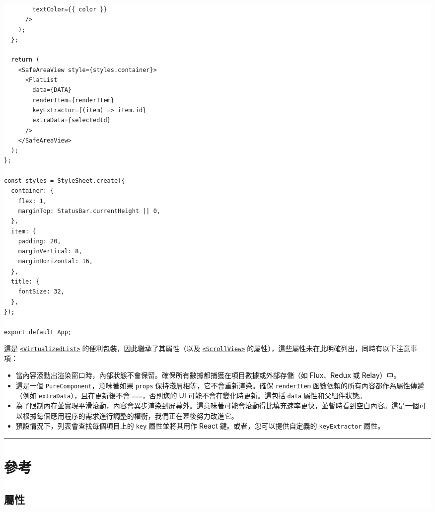 ```SnackPlayer name=flatlist-selectable
        textColor={{ color }}
      />
    );
  };

  return (
    <SafeAreaView style={styles.container}>
      <FlatList
        data={DATA}
        renderItem={renderItem}
        keyExtractor={(item) => item.id}
        extraData={selectedId}
      />
    </SafeAreaView>
  );
};

const styles = StyleSheet.create({
  container: {
    flex: 1,
    marginTop: StatusBar.currentHeight || 0,
  },
  item: {
    padding: 20,
    marginVertical: 8,
    marginHorizontal: 16,
  },
  title: {
    fontSize: 32,
  },
});

export default App;
```

這是 [`<VirtualizedList>`](virtualizedlist.md) 的便利包裝，因此繼承了其屬性（以及 [`<ScrollView>`](scrollview.md) 的屬性），這些屬性未在此明確列出，同時有以下注意事項：

- 當內容滾動出渲染窗口時，內部狀態不會保留。確保所有數據都捕獲在項目數據或外部存儲（如 Flux、Redux 或 Relay）中。
- 這是一個 `PureComponent`，意味著如果 `props` 保持淺層相等，它不會重新渲染。確保 `renderItem` 函數依賴的所有內容都作為屬性傳遞（例如 `extraData`），且在更新後不會 `===`，否則您的 UI 可能不會在變化時更新。這包括 `data` 屬性和父組件狀態。
- 為了限制內存並實現平滑滾動，內容會異步渲染到屏幕外。這意味著可能會滾動得比填充速率更快，並暫時看到空白內容。這是一個可以根據每個應用程序的需求進行調整的權衡，我們正在幕後努力改進它。
- 預設情況下，列表會查找每個項目上的 `key` 屬性並將其用作 React 鍵。或者，您可以提供自定義的 `keyExtractor` 屬性。

---

# 參考

## 屬性
